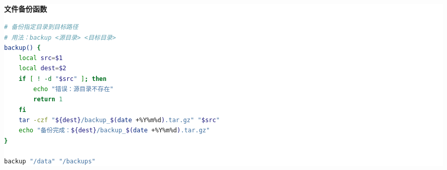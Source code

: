 **文件备份函数**

```bash
# 备份指定目录到目标路径
# 用法：backup <源目录> <目标目录>
backup() {
    local src=$1
    local dest=$2
    if [ ! -d "$src" ]; then
        echo "错误：源目录不存在"
        return 1
    fi
    tar -czf "${dest}/backup_$(date +%Y%m%d).tar.gz" "$src"
    echo "备份完成：${dest}/backup_$(date +%Y%m%d).tar.gz"
}

backup "/data" "/backups"
```

